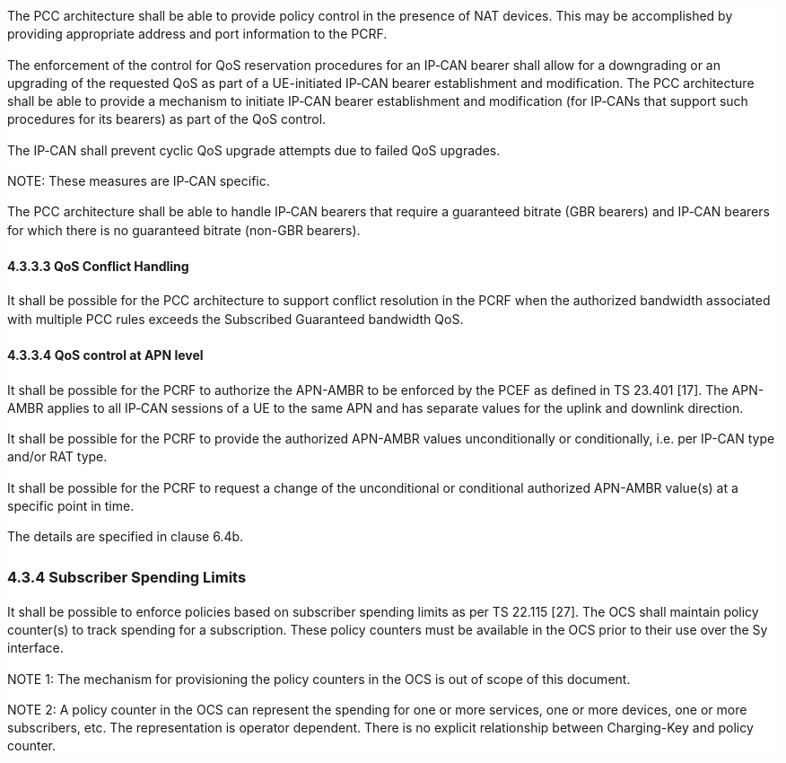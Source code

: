 The PCC architecture shall be able to provide policy control in the
presence of NAT devices. This may be accomplished by providing
appropriate address and port information to the PCRF.

The enforcement of the control for QoS reservation procedures for an
IP‑CAN bearer shall allow for a downgrading or an upgrading of the
requested QoS as part of a UE-initiated IP‑CAN bearer establishment and
modification. The PCC architecture shall be able to provide a mechanism
to initiate IP‑CAN bearer establishment and modification (for IP‑CANs
that support such procedures for its bearers) as part of the QoS
control.

The IP‑CAN shall prevent cyclic QoS upgrade attempts due to failed QoS
upgrades.

NOTE: These measures are IP‑CAN specific.

The PCC architecture shall be able to handle IP‑CAN bearers that require
a guaranteed bitrate (GBR bearers) and IP‑CAN bearers for which there is
no guaranteed bitrate (non-GBR bearers).

#### 4.3.3.3 QoS Conflict Handling

It shall be possible for the PCC architecture to support conflict
resolution in the PCRF when the authorized bandwidth associated with
multiple PCC rules exceeds the Subscribed Guaranteed bandwidth QoS.

#### 4.3.3.4 QoS control at APN level

It shall be possible for the PCRF to authorize the APN-AMBR to be
enforced by the PCEF as defined in TS 23.401 \[17\]. The APN-AMBR
applies to all IP‑CAN sessions of a UE to the same APN and has separate
values for the uplink and downlink direction.

It shall be possible for the PCRF to provide the authorized APN-AMBR
values unconditionally or conditionally, i.e. per IP-CAN type and/or RAT
type.

It shall be possible for the PCRF to request a change of the
unconditional or conditional authorized APN-AMBR value(s) at a specific
point in time.

The details are specified in clause 6.4b.

### 4.3.4 Subscriber Spending Limits

It shall be possible to enforce policies based on subscriber spending
limits as per TS 22.115 \[27\]. The OCS shall maintain policy counter(s)
to track spending for a subscription. These policy counters must be
available in the OCS prior to their use over the Sy interface.

NOTE 1: The mechanism for provisioning the policy counters in the OCS is
out of scope of this document.

NOTE 2: A policy counter in the OCS can represent the spending for one
or more services, one or more devices, one or more subscribers, etc. The
representation is operator dependent. There is no explicit relationship
between Charging-Key and policy counter.
